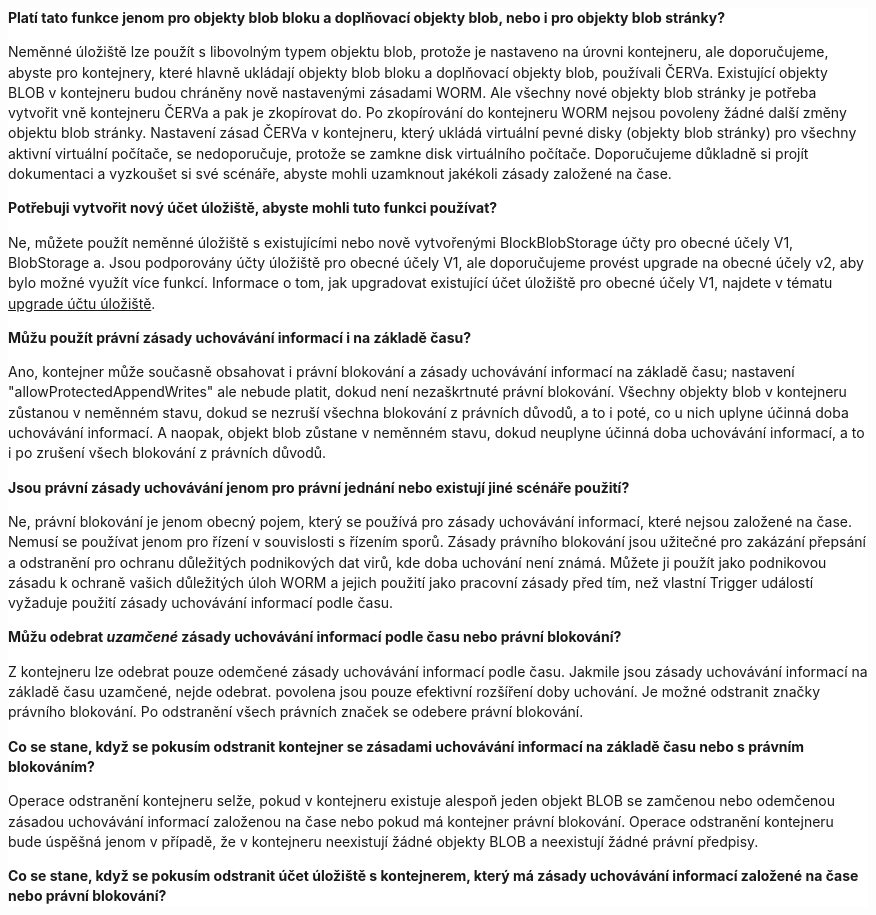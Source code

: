 **Platí tato funkce jenom pro objekty blob bloku a doplňovací objekty blob, nebo i pro objekty blob stránky?**

Neměnné úložiště lze použít s libovolným typem objektu blob, protože je nastaveno na úrovni kontejneru, ale doporučujeme, abyste pro kontejnery, které hlavně ukládají objekty blob bloku a doplňovací objekty blob, používali ČERVa. Existující objekty BLOB v kontejneru budou chráněny nově nastavenými zásadami WORM. Ale všechny nové objekty blob stránky je potřeba vytvořit vně kontejneru ČERVa a pak je zkopírovat do. Po zkopírování do kontejneru WORM nejsou povoleny žádné další změny objektu blob stránky. Nastavení zásad ČERVa v kontejneru, který ukládá virtuální pevné disky (objekty blob stránky) pro všechny aktivní virtuální počítače, se nedoporučuje, protože se zamkne disk virtuálního počítače. Doporučujeme důkladně si projít dokumentaci a vyzkoušet si své scénáře, abyste mohli uzamknout jakékoli zásady založené na čase.

**Potřebuji vytvořit nový účet úložiště, abyste mohli tuto funkci používat?**

Ne, můžete použít neměnné úložiště s existujícími nebo nově vytvořenými BlockBlobStorage účty pro obecné účely V1, BlobStorage a. Jsou podporovány účty úložiště pro obecné účely V1, ale doporučujeme provést upgrade na obecné účely v2, aby bylo možné využít více funkcí. Informace o tom, jak upgradovat existující účet úložiště pro obecné účely V1, najdete v tématu [upgrade účtu úložiště](../common/storage-account-upgrade.md).

**Můžu použít právní zásady uchovávání informací i na základě času?**

Ano, kontejner může současně obsahovat i právní blokování a zásady uchovávání informací na základě času; nastavení "allowProtectedAppendWrites" ale nebude platit, dokud není nezaškrtnuté právní blokování. Všechny objekty blob v kontejneru zůstanou v neměnném stavu, dokud se nezruší všechna blokování z právních důvodů, a to i poté, co u nich uplyne účinná doba uchovávání informací. A naopak, objekt blob zůstane v neměnném stavu, dokud neuplyne účinná doba uchovávání informací, a to i po zrušení všech blokování z právních důvodů. 

**Jsou právní zásady uchovávání jenom pro právní jednání nebo existují jiné scénáře použití?**

Ne, právní blokování je jenom obecný pojem, který se používá pro zásady uchovávání informací, které nejsou založené na čase. Nemusí se používat jenom pro řízení v souvislosti s řízením sporů. Zásady právního blokování jsou užitečné pro zakázání přepsání a odstranění pro ochranu důležitých podnikových dat virů, kde doba uchování není známá. Můžete ji použít jako podnikovou zásadu k ochraně vašich důležitých úloh WORM a jejich použití jako pracovní zásady před tím, než vlastní Trigger událostí vyžaduje použití zásady uchovávání informací podle času. 

**Můžu odebrat _uzamčené_ zásady uchovávání informací podle času nebo právní blokování?**

Z kontejneru lze odebrat pouze odemčené zásady uchovávání informací podle času. Jakmile jsou zásady uchovávání informací na základě času uzamčené, nejde odebrat. povolena jsou pouze efektivní rozšíření doby uchování. Je možné odstranit značky právního blokování. Po odstranění všech právních značek se odebere právní blokování.

**Co se stane, když se pokusím odstranit kontejner se zásadami uchovávání informací na základě času nebo s právním blokováním?**

Operace odstranění kontejneru selže, pokud v kontejneru existuje alespoň jeden objekt BLOB se zamčenou nebo odemčenou zásadou uchovávání informací založenou na čase nebo pokud má kontejner právní blokování. Operace odstranění kontejneru bude úspěšná jenom v případě, že v kontejneru neexistují žádné objekty BLOB a neexistují žádné právní předpisy. 

**Co se stane, když se pokusím odstranit účet úložiště s kontejnerem, který má zásady uchovávání informací založené na čase nebo právní blokování?**
